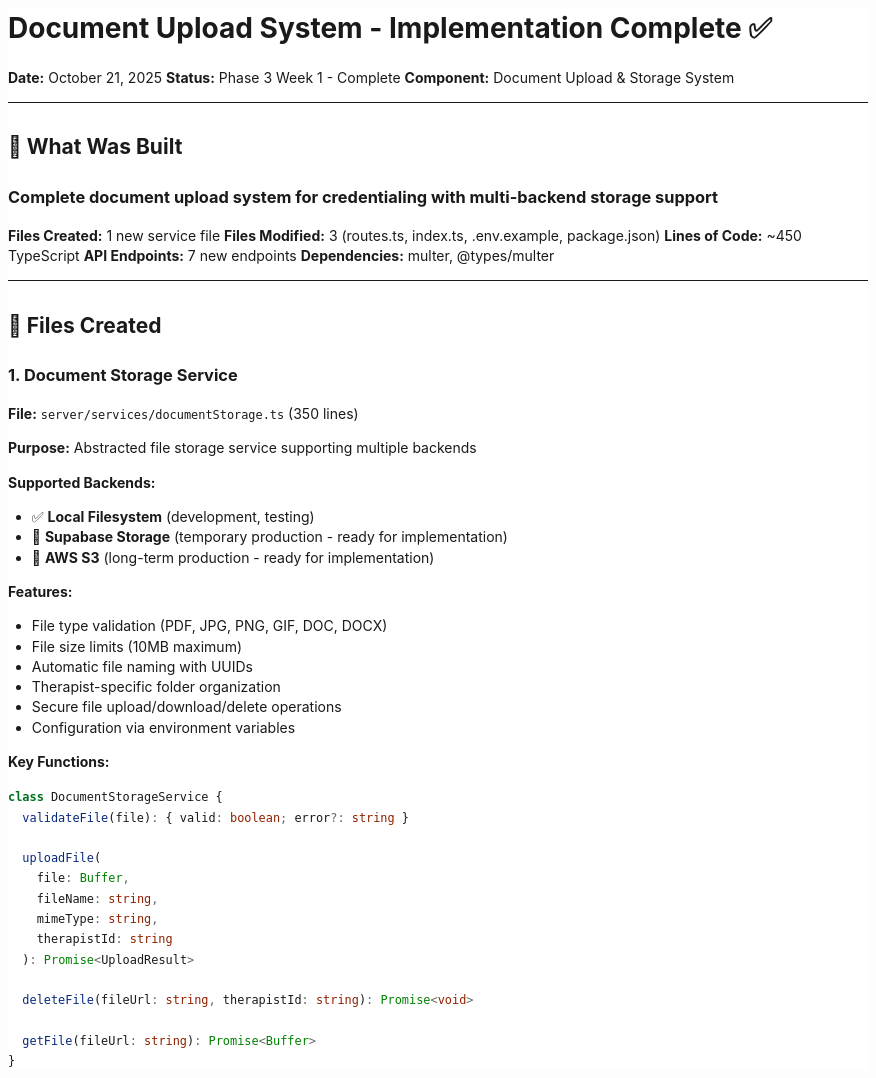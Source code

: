 # Document Upload System - Implementation Complete ✅

**Date:** October 21, 2025
**Status:** Phase 3 Week 1 - Complete
**Component:** Document Upload & Storage System

---

## 🎯 What Was Built

### Complete document upload system for credentialing with multi-backend storage support

**Files Created:** 1 new service file
**Files Modified:** 3 (routes.ts, index.ts, .env.example, package.json)
**Lines of Code:** ~450 TypeScript
**API Endpoints:** 7 new endpoints
**Dependencies:** multer, @types/multer

---

## 📁 Files Created

### 1. Document Storage Service
**File:** `server/services/documentStorage.ts` (350 lines)

**Purpose:** Abstracted file storage service supporting multiple backends

**Supported Backends:**
- ✅ **Local Filesystem** (development, testing)
- 🚧 **Supabase Storage** (temporary production - ready for implementation)
- 🚧 **AWS S3** (long-term production - ready for implementation)

**Features:**
- File type validation (PDF, JPG, PNG, GIF, DOC, DOCX)
- File size limits (10MB maximum)
- Automatic file naming with UUIDs
- Therapist-specific folder organization
- Secure file upload/download/delete operations
- Configuration via environment variables

**Key Functions:**
```typescript
class DocumentStorageService {
  validateFile(file): { valid: boolean; error?: string }

  uploadFile(
    file: Buffer,
    fileName: string,
    mimeType: string,
    therapistId: string
  ): Promise<UploadResult>

  deleteFile(fileUrl: string, therapistId: string): Promise<void>

  getFile(fileUrl: string): Promise<Buffer>
}
```
